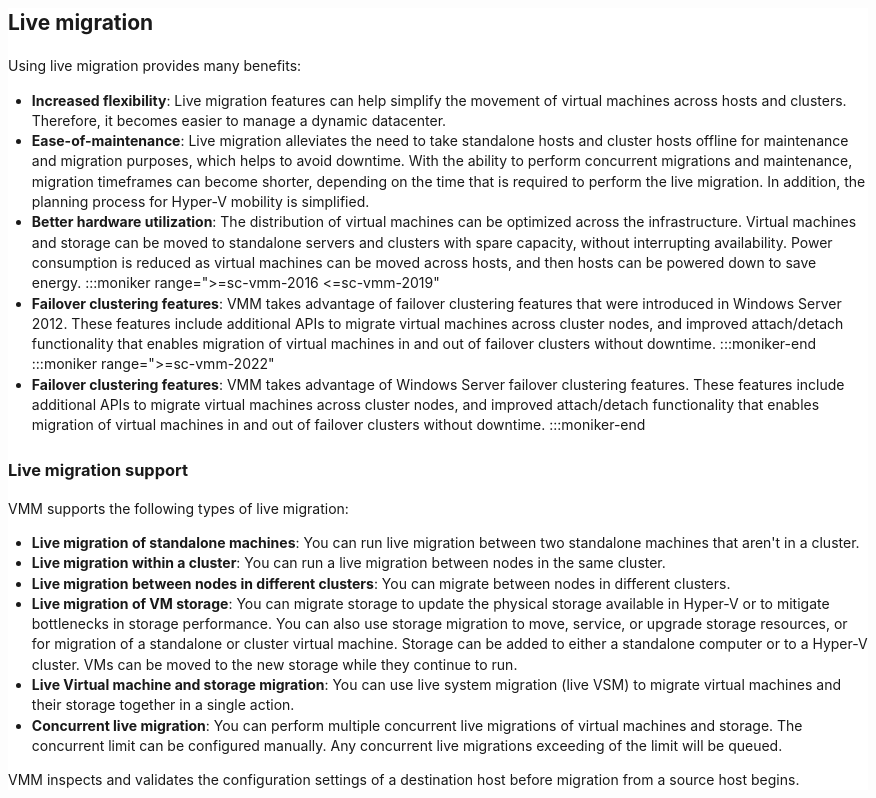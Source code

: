 ## Live migration

Using live migration provides many benefits:

-   **Increased flexibility**: Live migration features can help simplify the movement of virtual machines across hosts and clusters. Therefore, it becomes easier to manage a dynamic datacenter.
-   **Ease-of-maintenance**: Live migration alleviates the need to take standalone hosts and cluster hosts offline for maintenance and migration purposes, which helps to avoid downtime. With the ability to perform concurrent migrations and maintenance, migration timeframes can become shorter, depending on the time that is required to perform the live migration. In addition, the planning process for Hyper-V mobility is simplified.
-   **Better hardware utilization**: The distribution of virtual machines can be optimized across the infrastructure. Virtual machines and storage can be moved to standalone servers and clusters with spare capacity, without interrupting availability. Power consumption is reduced as virtual machines can be moved across hosts, and then hosts can be powered down to save energy.
:::moniker range=">=sc-vmm-2016 <=sc-vmm-2019"
-   **Failover clustering features**: VMM takes advantage of failover clustering features that were introduced in Windows Server 2012. These features include additional APIs to migrate virtual machines across cluster nodes, and improved attach/detach functionality that enables migration of virtual machines in and out of failover clusters without downtime.
:::moniker-end
:::moniker range=">=sc-vmm-2022"
-   **Failover clustering features**: VMM takes advantage of Windows Server failover clustering features. These features include additional APIs to migrate virtual machines across cluster nodes, and improved attach/detach functionality that enables migration of virtual machines in and out of failover clusters without downtime.
:::moniker-end

### Live migration support

VMM supports the following types of live migration:

- **Live migration of standalone machines**: You can run live migration between two standalone machines that aren't in a cluster.
- **Live migration within a cluster**: You can run a live migration between nodes in the same cluster.
- **Live migration between nodes in different clusters**: You can migrate between nodes in different clusters.
- **Live migration of VM storage**: You can migrate storage to update the physical storage available in Hyper-V or to mitigate bottlenecks in storage performance. You can also use storage migration to move, service, or upgrade storage resources, or for migration of a standalone or cluster virtual machine. Storage can be added to either a standalone computer or to a Hyper-V cluster. VMs can be moved to the new storage while they continue to run.
- **Live Virtual machine and storage migration**: You can use live system migration (live VSM) to migrate virtual machines and their storage together in a single action.
- **Concurrent live migration**: You can perform multiple concurrent live migrations of virtual machines and storage. The concurrent limit can be configured manually. Any concurrent live migrations exceeding of the limit will be queued.

VMM inspects and validates the configuration settings of a destination host before migration from a source host begins.
